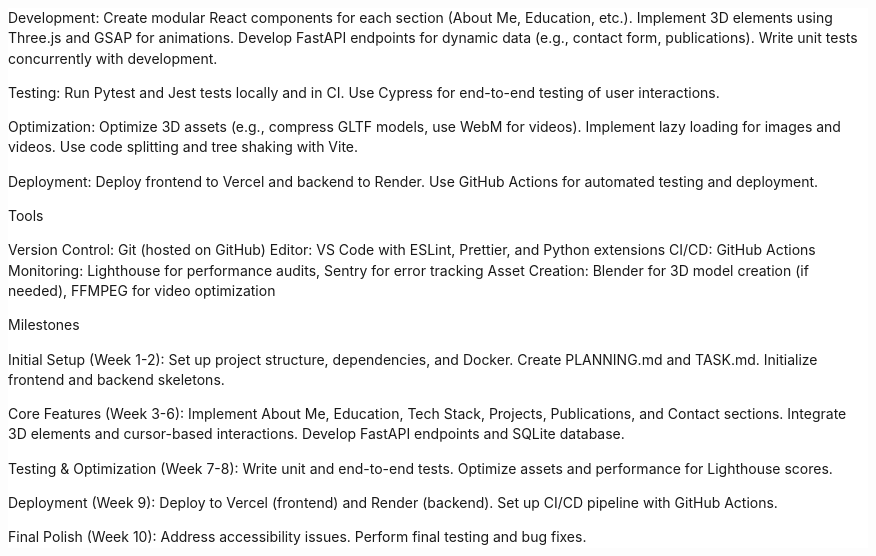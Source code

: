 
Development:
Create modular React components for each section (About Me, Education, etc.).
Implement 3D elements using Three.js and GSAP for animations.
Develop FastAPI endpoints for dynamic data (e.g., contact form, publications).
Write unit tests concurrently with development.


Testing:
Run Pytest and Jest tests locally and in CI.
Use Cypress for end-to-end testing of user interactions.


Optimization:
Optimize 3D assets (e.g., compress GLTF models, use WebM for videos).
Implement lazy loading for images and videos.
Use code splitting and tree shaking with Vite.


Deployment:
Deploy frontend to Vercel and backend to Render.
Use GitHub Actions for automated testing and deployment.



Tools

Version Control: Git (hosted on GitHub)
Editor: VS Code with ESLint, Prettier, and Python extensions
CI/CD: GitHub Actions
Monitoring: Lighthouse for performance audits, Sentry for error tracking
Asset Creation: Blender for 3D model creation (if needed), FFMPEG for video optimization

Milestones

Initial Setup (Week 1-2):
Set up project structure, dependencies, and Docker.
Create PLANNING.md and TASK.md.
Initialize frontend and backend skeletons.


Core Features (Week 3-6):
Implement About Me, Education, Tech Stack, Projects, Publications, and Contact sections.
Integrate 3D elements and cursor-based interactions.
Develop FastAPI endpoints and SQLite database.


Testing & Optimization (Week 7-8):
Write unit and end-to-end tests.
Optimize assets and performance for Lighthouse scores.


Deployment (Week 9):
Deploy to Vercel (frontend) and Render (backend).
Set up CI/CD pipeline with GitHub Actions.


Final Polish (Week 10):
Address accessibility issues.
Perform final testing and bug fixes.
